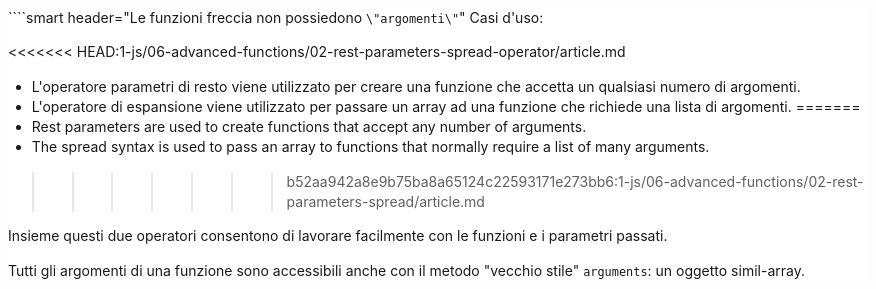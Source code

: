 ````smart header="Le funzioni freccia non possiedono `\"argomenti\"`"
Casi d'uso:

<<<<<<< HEAD:1-js/06-advanced-functions/02-rest-parameters-spread-operator/article.md
- L'operatore parametri di resto viene utilizzato per creare una funzione che accetta un qualsiasi numero di argomenti.
- L'operatore di espansione viene utilizzato per passare un array ad una funzione che richiede una lista di argomenti.
=======
- Rest parameters are used to create functions that accept any number of arguments.
- The spread syntax is used to pass an array to functions that normally require a list of many arguments.
>>>>>>> b52aa942a8e9b75ba8a65124c22593171e273bb6:1-js/06-advanced-functions/02-rest-parameters-spread/article.md

Insieme questi due operatori consentono di lavorare facilmente con le funzioni e i parametri passati.

Tutti gli argomenti di una funzione sono accessibili anche con il metodo "vecchio stile" `arguments`: un oggetto simil-array.

